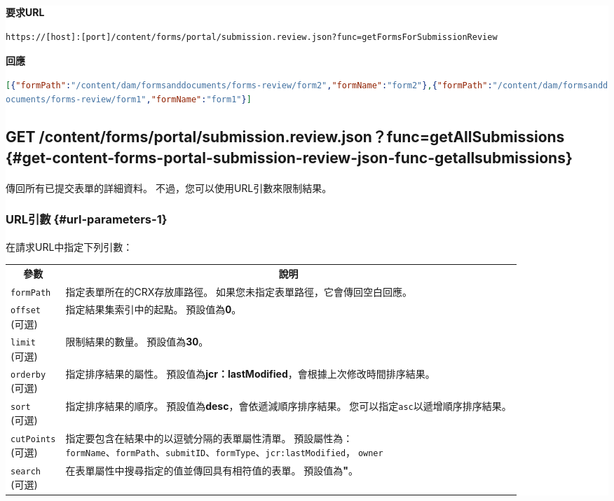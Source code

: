 **要求URL**

```http
https://[host]:[port]/content/forms/portal/submission.review.json?func=getFormsForSubmissionReview
```

**回應**

```json
[{"formPath":"/content/dam/formsanddocuments/forms-review/form2","formName":"form2"},{"formPath":"/content/dam/formsanddocuments/forms-review/form1","formName":"form1"}]
```

## GET /content/forms/portal/submission.review.json？func=getAllSubmissions {#get-content-forms-portal-submission-review-json-func-getallsubmissions}

傳回所有已提交表單的詳細資料。 不過，您可以使用URL引數來限制結果。

### URL引數 {#url-parameters-1}

在請求URL中指定下列引數：

<table>
 <tbody>
  <tr>
   <th>參數</th>
   <th>說明</th>
  </tr>
  <tr>
   <td><code>formPath</code></td>
   <td>指定表單所在的CRX存放庫路徑。 如果您未指定表單路徑，它會傳回空白回應。<br /> </td>
  </tr>
  <tr>
   <td><code>offset</code><br /> (可選)</td>
   <td>指定結果集索引中的起點。 預設值為<strong>0</strong>。</td>
  </tr>
  <tr>
   <td><code>limit</code><br /> (可選)</td>
   <td>限制結果的數量。 預設值為<strong>30</strong>。</td>
  </tr>
  <tr>
   <td><code>orderby</code> <br /> (可選)</td>
   <td>指定排序結果的屬性。 預設值為<strong>jcr：lastModified</strong>，會根據上次修改時間排序結果。</td>
  </tr>
  <tr>
   <td><code>sort</code> <br /> (可選)</td>
   <td>指定排序結果的順序。 預設值為<strong>desc</strong>，會依遞減順序排序結果。 您可以指定<code>asc</code>以遞增順序排序結果。</td>
  </tr>
  <tr>
   <td><code>cutPoints</code> <br /> (可選)</td>
   <td>指定要包含在結果中的以逗號分隔的表單屬性清單。 預設屬性為：<br /> <code>formName</code>、<code>formPath</code>、<code>submitID</code>、<code>formType</code>、<code>jcr:lastModified</code>， <code>owner</code></td>
  </tr>
  <tr>
   <td><code>search</code> <br /> (可選)</td>
   <td>在表單屬性中搜尋指定的值並傳回具有相符值的表單。 預設值為<strong>"</strong>。</td>
  </tr>
 </tbody>
</table>
